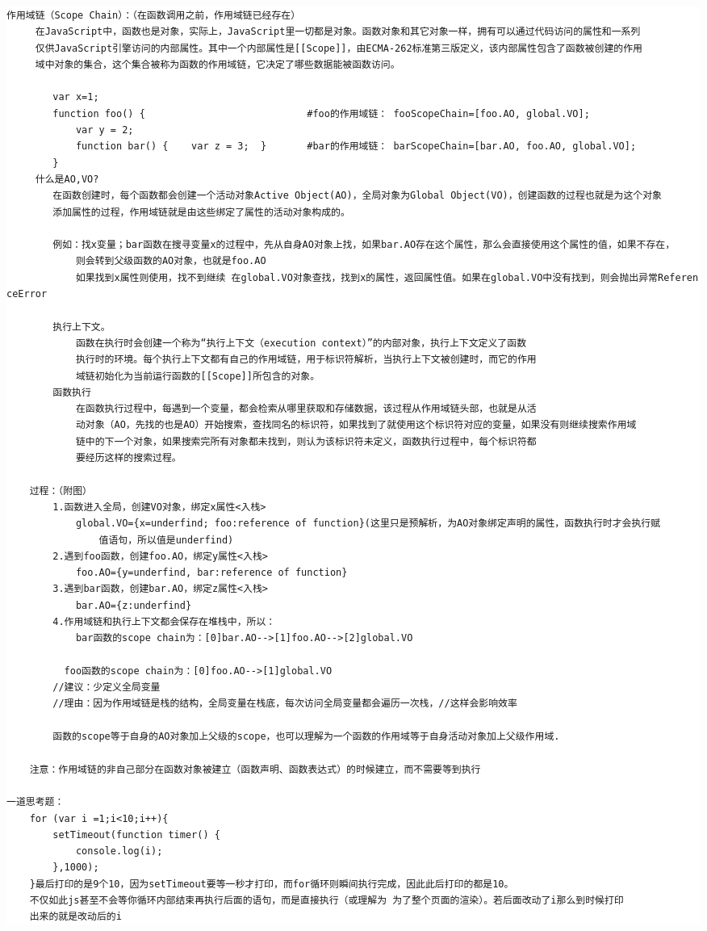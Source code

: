     作用域链（Scope Chain）：（在函数调用之前，作用域链已经存在）
         在JavaScript中，函数也是对象，实际上，JavaScript里一切都是对象。函数对象和其它对象一样，拥有可以通过代码访问的属性和一系列
         仅供JavaScript引擎访问的内部属性。其中一个内部属性是[[Scope]]，由ECMA-262标准第三版定义，该内部属性包含了函数被创建的作用
         域中对象的集合，这个集合被称为函数的作用域链，它决定了哪些数据能被函数访问。

            var x=1;
            function foo() {                            #foo的作用域链： fooScopeChain=[foo.AO, global.VO];
                var y = 2;
                function bar() {    var z = 3;  }       #bar的作用域链： barScopeChain=[bar.AO, foo.AO, global.VO];
            }
         什么是AO,VO?
            在函数创建时，每个函数都会创建一个活动对象Active Object(AO)，全局对象为Global Object(VO)，创建函数的过程也就是为这个对象
            添加属性的过程，作用域链就是由这些绑定了属性的活动对象构成的。

            例如：找x变量；bar函数在搜寻变量x的过程中，先从自身AO对象上找，如果bar.AO存在这个属性，那么会直接使用这个属性的值，如果不存在，
                则会转到父级函数的AO对象，也就是foo.AO
                如果找到x属性则使用，找不到继续 在global.VO对象查找，找到x的属性，返回属性值。如果在global.VO中没有找到，则会抛出异常ReferenceError

            执行上下文。
                函数在执行时会创建一个称为“执行上下文（execution context）”的内部对象，执行上下文定义了函数
                执行时的环境。每个执行上下文都有自己的作用域链，用于标识符解析，当执行上下文被创建时，而它的作用
                域链初始化为当前运行函数的[[Scope]]所包含的对象。
            函数执行
                在函数执行过程中，每遇到一个变量，都会检索从哪里获取和存储数据，该过程从作用域链头部，也就是从活
                动对象（AO，先找的也是AO）开始搜索，查找同名的标识符，如果找到了就使用这个标识符对应的变量，如果没有则继续搜索作用域
                链中的下一个对象，如果搜索完所有对象都未找到，则认为该标识符未定义，函数执行过程中，每个标识符都
                要经历这样的搜索过程。

        过程：（附图）
            1.函数进入全局，创建VO对象，绑定x属性<入栈>
                global.VO={x=underfind; foo:reference of function}(这里只是预解析，为AO对象绑定声明的属性，函数执行时才会执行赋
                    值语句，所以值是underfind)
            2.遇到foo函数，创建foo.AO，绑定y属性<入栈>
                foo.AO={y=underfind, bar:reference of function}
            3.遇到bar函数，创建bar.AO，绑定z属性<入栈>
                bar.AO={z:underfind}
            4.作用域链和执行上下文都会保存在堆栈中，所以：
                bar函数的scope chain为：[0]bar.AO-->[1]foo.AO-->[2]global.VO

              foo函数的scope chain为：[0]foo.AO-->[1]global.VO
            //建议：少定义全局变量
            //理由：因为作用域链是栈的结构，全局变量在栈底，每次访问全局变量都会遍历一次栈，//这样会影响效率

            函数的scope等于自身的AO对象加上父级的scope，也可以理解为一个函数的作用域等于自身活动对象加上父级作用域.

        注意：作用域链的非自己部分在函数对象被建立（函数声明、函数表达式）的时候建立，而不需要等到执行

    一道思考题：
        for (var i =1;i<10;i++){
            setTimeout(function timer() {
                console.log(i);
            },1000);
        }最后打印的是9个10，因为setTimeout要等一秒才打印，而for循环则瞬间执行完成，因此此后打印的都是10。
        不仅如此js甚至不会等你循环内部结束再执行后面的语句，而是直接执行（或理解为 为了整个页面的渲染）。若后面改动了i那么到时候打印
        出来的就是改动后的i
